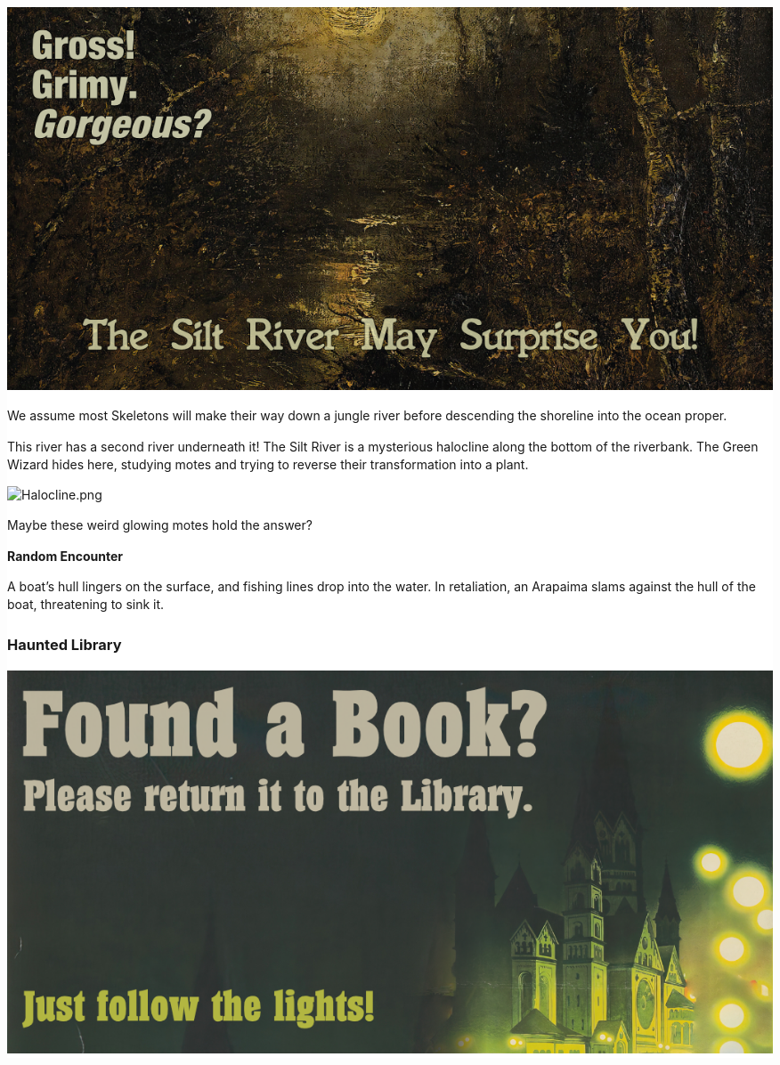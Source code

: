![poster of the Silt River](images/posts/marketing_20.png)

We assume most Skeletons will make their way down a jungle river before descending the shoreline into the ocean proper.

This river has a second river underneath it! The Silt River is a mysterious halocline along the bottom of the riverbank. The Green Wizard hides here, studying motes and trying to reverse their transformation into a plant.

![Halocline.png](https://upload.wikimedia.org/wikipedia/commons/0/03/Halocline.png)

Maybe these weird glowing motes hold the answer?

**Random Encounter**

A boat’s hull lingers on the surface, and fishing lines drop into the water. In retaliation, an Arapaima slams against the hull of the boat, threatening to sink it.

### Haunted Library

![poster of the Haunted Library](images/posts/marketing_25.png)
